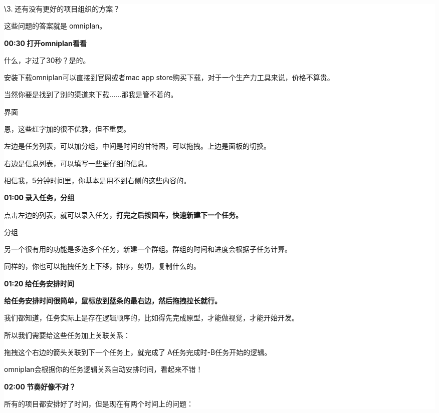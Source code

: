 \3. 还有没有更好的项目组织的方案？

这些问题的答案就是 omniplan。

**00:30 打开omniplan看看**

什么，才过了30秒？是的。

安装下载omniplan可以直接到官网或者mac app store购买下载，对于一个生产力工具来说，价格不算贵。

当然你要是找到了别的渠道来下载……那我是管不着的。





界面

恩，这些红字加的很不优雅，但不重要。

左边是任务列表，可以加分组，中间是时间的甘特图，可以拖拽。上边是面板的切换。

右边是信息列表，可以填写一些更仔细的信息。

相信我，5分钟时间里，你基本是用不到右侧的这些内容的。

**01:00 录入任务，分组**

点击左边的列表，就可以录入任务，**打完之后按回车，快速新建下一个任务。**

 



 

分组

另一个很有用的功能是多选多个任务，新建一个群组。群组的时间和进度会根据子任务计算。

同样的，你也可以拖拽任务上下移，排序，剪切，复制什么的。

**01:20 给任务安排时间**

**给任务安排时间很简单，鼠标放到蓝条的最右边，然后拖拽拉长就行。**

 



 

我们都知道，任务实际上是存在逻辑顺序的，比如得先完成原型，才能做视觉，才能开始开发。

所以我们需要给这些任务加上关联关系：

 



拖拽这个右边的箭头关联到下一个任务上，就完成了 A任务完成时-B任务开始的逻辑。

 



omniplan会根据你的任务逻辑关系自动安排时间，看起来不错！



**02:00 节奏好像不对？**

所有的项目都安排好了时间，但是现在有两个时间上的问题：
